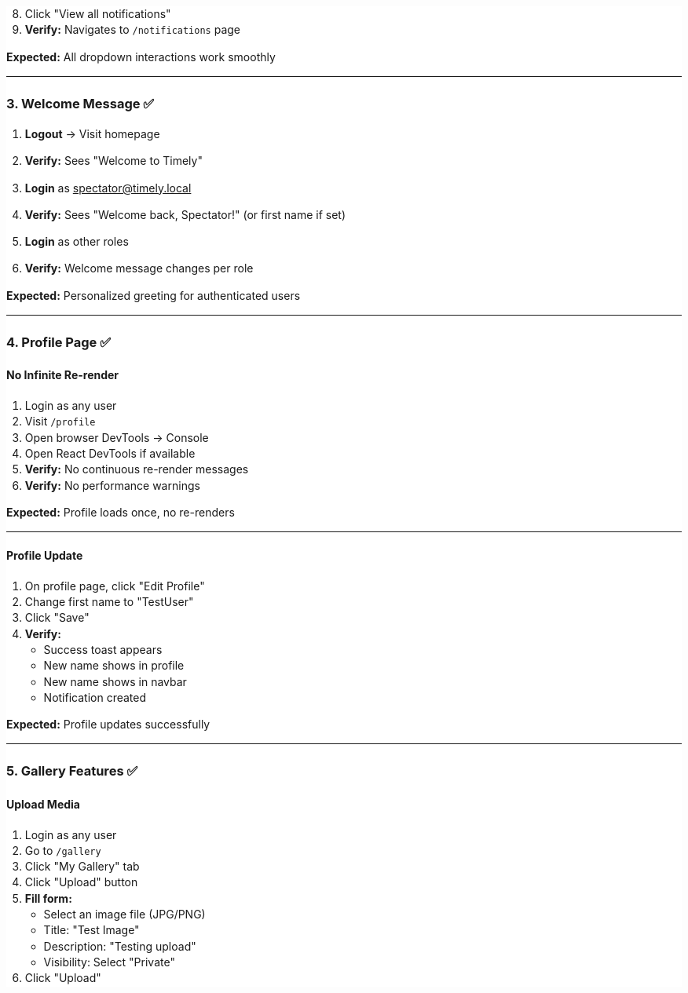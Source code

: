 8. Click "View all notifications"
9. **Verify:** Navigates to `/notifications` page

**Expected:** All dropdown interactions work smoothly

---

### 3. Welcome Message ✅

1. **Logout** → Visit homepage
2. **Verify:** Sees "Welcome to Timely"

3. **Login** as spectator@timely.local
4. **Verify:** Sees "Welcome back, Spectator!" (or first name if set)

5. **Login** as other roles
6. **Verify:** Welcome message changes per role

**Expected:** Personalized greeting for authenticated users

---

### 4. Profile Page ✅

#### No Infinite Re-render
1. Login as any user
2. Visit `/profile`
3. Open browser DevTools → Console
4. Open React DevTools if available
5. **Verify:** No continuous re-render messages
6. **Verify:** No performance warnings

**Expected:** Profile loads once, no re-renders

---

#### Profile Update
1. On profile page, click "Edit Profile"
2. Change first name to "TestUser"
3. Click "Save"
4. **Verify:**
   - Success toast appears
   - New name shows in profile
   - New name shows in navbar
   - Notification created

**Expected:** Profile updates successfully

---

### 5. Gallery Features ✅

#### Upload Media
1. Login as any user
2. Go to `/gallery`
3. Click "My Gallery" tab
4. Click "Upload" button
5. **Fill form:**
   - Select an image file (JPG/PNG)
   - Title: "Test Image"
   - Description: "Testing upload"
   - Visibility: Select "Private"
6. Click "Upload"

